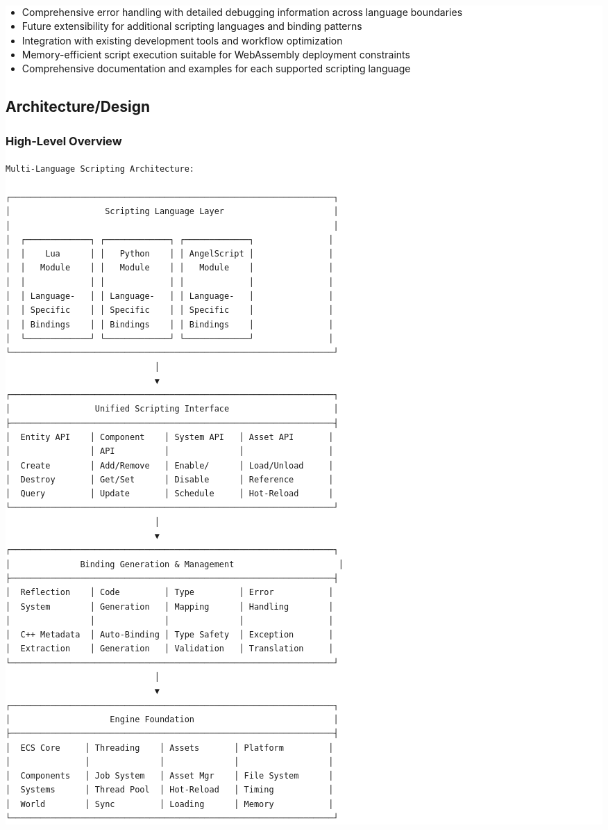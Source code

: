 - Comprehensive error handling with detailed debugging information across language boundaries
- Future extensibility for additional scripting languages and binding patterns
- Integration with existing development tools and workflow optimization
- Memory-efficient script execution suitable for WebAssembly deployment constraints
- Comprehensive documentation and examples for each supported scripting language

## Architecture/Design

### High-Level Overview

```
Multi-Language Scripting Architecture:

┌─────────────────────────────────────────────────────────────────┐
│                   Scripting Language Layer                      │
│                                                                 │
│  ┌─────────────┐ ┌─────────────┐ ┌─────────────┐               │
│  │    Lua      │ │   Python    │ │ AngelScript │               │
│  │   Module    │ │   Module    │ │   Module    │               │
│  │             │ │             │ │             │               │
│  │ Language-   │ │ Language-   │ │ Language-   │               │
│  │ Specific    │ │ Specific    │ │ Specific    │               │
│  │ Bindings    │ │ Bindings    │ │ Bindings    │               │
│  └─────────────┘ └─────────────┘ └─────────────┘               │
└─────────────────────────────────────────────────────────────────┘
                              │
                              ▼
┌─────────────────────────────────────────────────────────────────┐
│                 Unified Scripting Interface                     │
├─────────────────────────────────────────────────────────────────┤
│  Entity API    │ Component    │ System API   │ Asset API       │
│                │ API          │              │                 │
│  Create        │ Add/Remove   │ Enable/      │ Load/Unload     │
│  Destroy       │ Get/Set      │ Disable      │ Reference       │
│  Query         │ Update       │ Schedule     │ Hot-Reload      │
└─────────────────────────────────────────────────────────────────┘
                              │
                              ▼
┌─────────────────────────────────────────────────────────────────┐
│              Binding Generation & Management                     │
├─────────────────────────────────────────────────────────────────┤
│  Reflection    │ Code         │ Type         │ Error           │
│  System        │ Generation   │ Mapping      │ Handling        │
│                │              │              │                 │
│  C++ Metadata  │ Auto-Binding │ Type Safety  │ Exception       │
│  Extraction    │ Generation   │ Validation   │ Translation     │
└─────────────────────────────────────────────────────────────────┘
                              │
                              ▼
┌─────────────────────────────────────────────────────────────────┐
│                    Engine Foundation                            │
├─────────────────────────────────────────────────────────────────┤
│  ECS Core     │ Threading    │ Assets       │ Platform         │
│               │              │              │                  │
│  Components   │ Job System   │ Asset Mgr    │ File System      │
│  Systems      │ Thread Pool  │ Hot-Reload   │ Timing           │
│  World        │ Sync         │ Loading      │ Memory           │
└─────────────────────────────────────────────────────────────────┘
```
